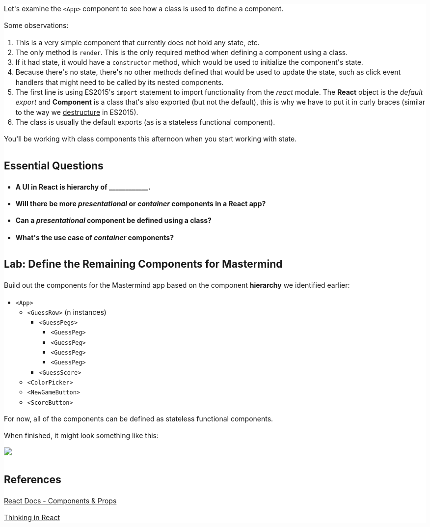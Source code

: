 Let's examine the `<App>` component to see how a class is used to define a component.

Some observations:

1. This is a very simple component that currently does not hold any state, etc.
2. The only method is `render`. This is the only required method when defining a component using a class.
2. If it had state, it would have a `constructor` method, which would be used to initialize the component's state.
3. Because there's no state, there's no other methods defined that would be used to update the state, such as click event handlers that might need to be called by its nested components.
4. The first line is using ES2015's `import` statement to import functionality from the _react_ module. The **React** object is the _default export_ and **Component** is a class that's also exported (but not the default), this is why we have to put it in curly braces (similar to the way we [destructure](https://developer.mozilla.org/en-US/docs/Web/JavaScript/Reference/Operators/Destructuring_assignment) in ES2015).
5. The class is usually the default exports (as is a stateless functional component).

You'll be working with class components this afternoon when you start working with state.

## Essential Questions

- **A UI in React is hierarchy of ____________.**

- **Will there be more _presentational_ or _container_ components in a React app?**

- **Can a _presentational_ component be defined using a class?**

- **What's the use case of _container_ components?**

## Lab: Define the Remaining Components for Mastermind

Build out the components for the Mastermind app based on the component **hierarchy** we identified earlier:

- `<App>`
	- `<GuessRow>` (n instances)
		- `<GuessPegs>`
			- `<GuessPeg>`
			- `<GuessPeg>`
			- `<GuessPeg>`
			- `<GuessPeg>`
		- `<GuessScore>`
	- `<ColorPicker>`
	- `<NewGameButton>`
	- `<ScoreButton>`

For now, all of the components can be defined as stateless functional components.

When finished, it might look something like this:

<img src="https://i.imgur.com/e4n0R2V.png">

## References

[React Docs - Components & Props](https://facebook.github.io/react/docs/components-and-props.html)

[Thinking in React](https://facebook.github.io/react/docs/thinking-in-react.html)


